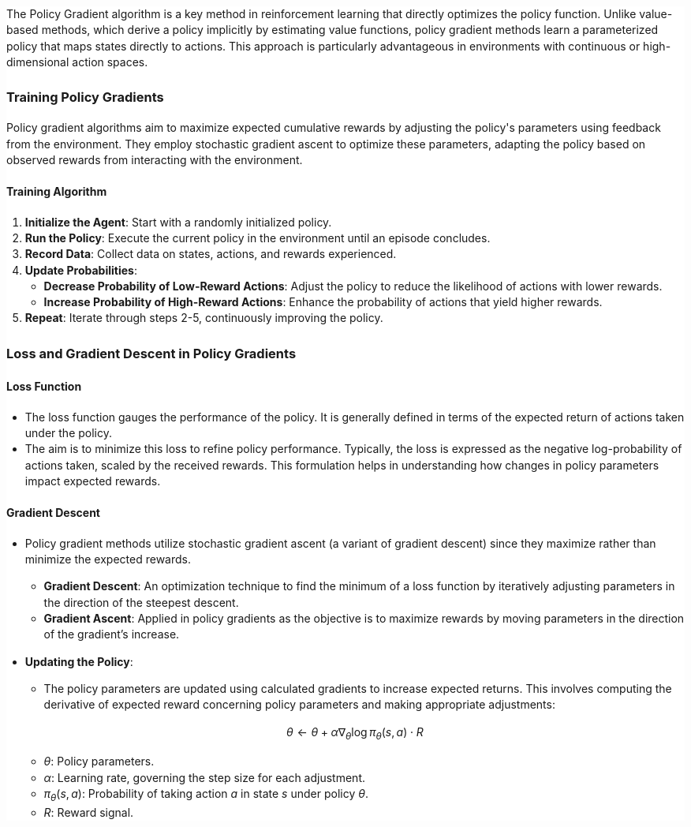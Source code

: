 The Policy Gradient algorithm is a key method in reinforcement learning that directly optimizes the policy function. Unlike value-based methods, which derive a policy implicitly by estimating value functions, policy gradient methods learn a parameterized policy that maps states directly to actions. This approach is particularly advantageous in environments with continuous or high-dimensional action spaces.

### Training Policy Gradients

Policy gradient algorithms aim to maximize expected cumulative rewards by adjusting the policy's parameters using feedback from the environment. They employ stochastic gradient ascent to optimize these parameters, adapting the policy based on observed rewards from interacting with the environment.

#### Training Algorithm

1. **Initialize the Agent**: Start with a randomly initialized policy.
2. **Run the Policy**: Execute the current policy in the environment until an episode concludes.
3. **Record Data**: Collect data on states, actions, and rewards experienced.
4. **Update Probabilities**:
   - **Decrease Probability of Low-Reward Actions**: Adjust the policy to reduce the likelihood of actions with lower rewards.
   - **Increase Probability of High-Reward Actions**: Enhance the probability of actions that yield higher rewards.
5. **Repeat**: Iterate through steps 2-5, continuously improving the policy.

### Loss and Gradient Descent in Policy Gradients

#### Loss Function

- The loss function gauges the performance of the policy. It is generally defined in terms of the expected return of actions taken under the policy.
- The aim is to minimize this loss to refine policy performance. Typically, the loss is expressed as the negative log-probability of actions taken, scaled by the received rewards. This formulation helps in understanding how changes in policy parameters impact expected rewards.

#### Gradient Descent

- Policy gradient methods utilize stochastic gradient ascent (a variant of gradient descent) since they maximize rather than minimize the expected rewards.
  - **Gradient Descent**: An optimization technique to find the minimum of a loss function by iteratively adjusting parameters in the direction of the steepest descent.
  - **Gradient Ascent**: Applied in policy gradients as the objective is to maximize rewards by moving parameters in the direction of the gradient’s increase.
- **Updating the Policy**:

  - The policy parameters are updated using calculated gradients to increase expected returns. This involves computing the derivative of expected reward concerning policy parameters and making appropriate adjustments:

  $$
  \theta \leftarrow \theta + \alpha \nabla_\theta \log \pi_\theta(s, a) \cdot R
  $$

  - $\theta$: Policy parameters.
  - $\alpha$: Learning rate, governing the step size for each adjustment.
  - $\pi_\theta(s, a)$: Probability of taking action $a$ in state $s$ under policy $\theta$.
  - $R$: Reward signal.
